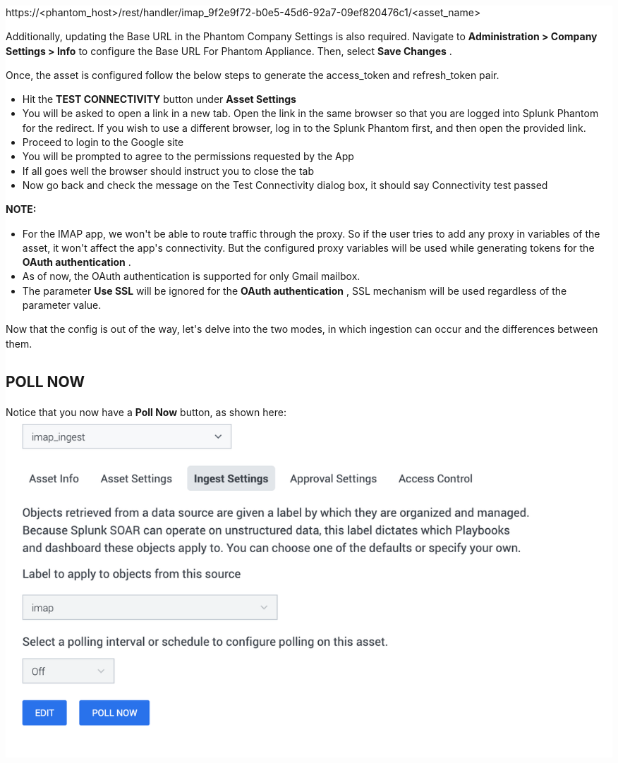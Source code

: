 https://\<phantom_host>/rest/handler/imap_9f2e9f72-b0e5-45d6-92a7-09ef820476c1/\<asset_name>  
  
Additionally, updating the Base URL in the Phantom Company Settings is also required. Navigate to
**Administration \> Company Settings \> Info** to configure the Base URL For Phantom Appliance.
Then, select **Save Changes** .  
  
Once, the asset is configured follow the below steps to generate the access_token and refresh_token
pair.

-   Hit the **TEST CONNECTIVITY** button under **Asset Settings**
-   You will be asked to open a link in a new tab. Open the link in the same browser so that you are
    logged into Splunk Phantom for the redirect. If you wish to use a different browser, log in to
    the Splunk Phantom first, and then open the provided link.
-   Proceed to login to the Google site
-   You will be prompted to agree to the permissions requested by the App
-   If all goes well the browser should instruct you to close the tab
-   Now go back and check the message on the Test Connectivity dialog box, it should say
    Connectivity test passed

**NOTE:**

-   For the IMAP app, we won't be able to route traffic through the proxy. So if the user tries to
    add any proxy in variables of the asset, it won't affect the app's connectivity. But the
    configured proxy variables will be used while generating tokens for the **OAuth authentication**
    .
-   As of now, the OAuth authentication is supported for only Gmail mailbox.
-   The parameter **Use SSL** will be ignored for the **OAuth authentication** , SSL mechanism will
    be used regardless of the parameter value.

  
  

Now that the config is out of the way, let's delve into the two modes, in which ingestion can occur
and the differences between them.

## POLL NOW

Notice that you now have a **Poll Now** button, as shown here:
[![](img/imap_poll_now.png)](img/imap_poll_now.png)  
  